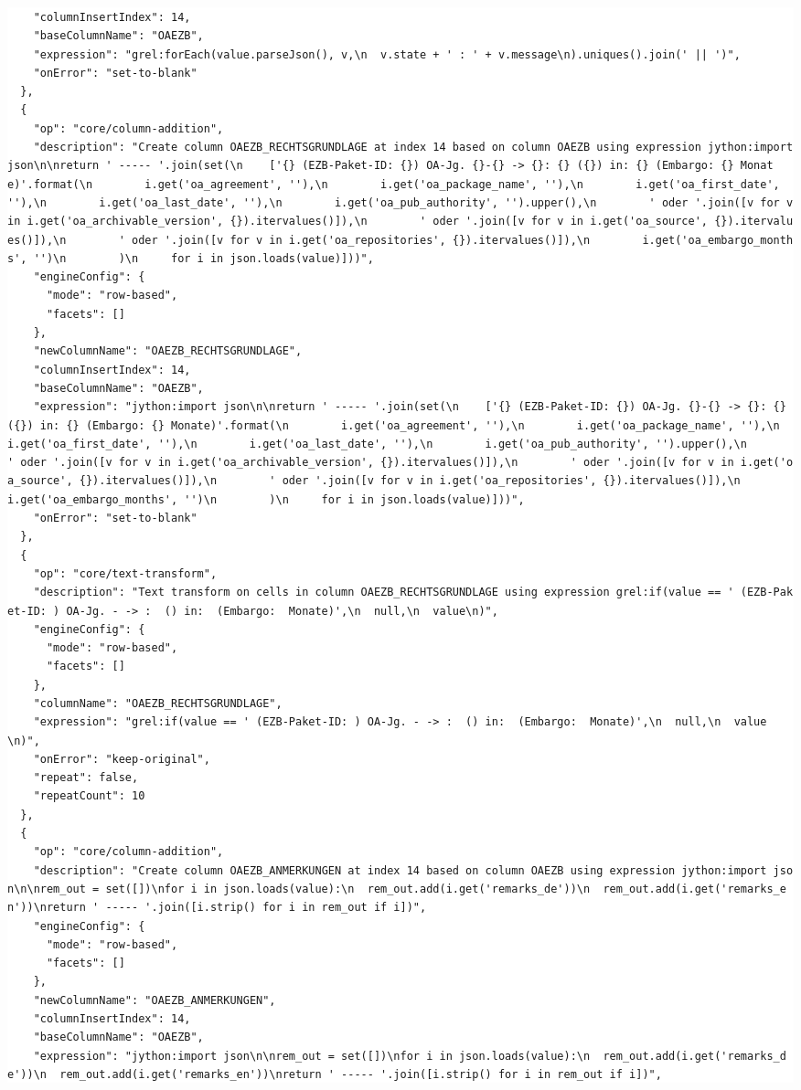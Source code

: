 ```
    "columnInsertIndex": 14,
    "baseColumnName": "OAEZB",
    "expression": "grel:forEach(value.parseJson(), v,\n  v.state + ' : ' + v.message\n).uniques().join(' || ')",
    "onError": "set-to-blank"
  },
  {
    "op": "core/column-addition",
    "description": "Create column OAEZB_RECHTSGRUNDLAGE at index 14 based on column OAEZB using expression jython:import json\n\nreturn ' ----- '.join(set(\n    ['{} (EZB-Paket-ID: {}) OA-Jg. {}-{} -> {}: {} ({}) in: {} (Embargo: {} Monate)'.format(\n        i.get('oa_agreement', ''),\n        i.get('oa_package_name', ''),\n        i.get('oa_first_date', ''),\n        i.get('oa_last_date', ''),\n        i.get('oa_pub_authority', '').upper(),\n        ' oder '.join([v for v in i.get('oa_archivable_version', {}).itervalues()]),\n        ' oder '.join([v for v in i.get('oa_source', {}).itervalues()]),\n        ' oder '.join([v for v in i.get('oa_repositories', {}).itervalues()]),\n        i.get('oa_embargo_months', '')\n        )\n     for i in json.loads(value)]))",
    "engineConfig": {
      "mode": "row-based",
      "facets": []
    },
    "newColumnName": "OAEZB_RECHTSGRUNDLAGE",
    "columnInsertIndex": 14,
    "baseColumnName": "OAEZB",
    "expression": "jython:import json\n\nreturn ' ----- '.join(set(\n    ['{} (EZB-Paket-ID: {}) OA-Jg. {}-{} -> {}: {} ({}) in: {} (Embargo: {} Monate)'.format(\n        i.get('oa_agreement', ''),\n        i.get('oa_package_name', ''),\n        i.get('oa_first_date', ''),\n        i.get('oa_last_date', ''),\n        i.get('oa_pub_authority', '').upper(),\n        ' oder '.join([v for v in i.get('oa_archivable_version', {}).itervalues()]),\n        ' oder '.join([v for v in i.get('oa_source', {}).itervalues()]),\n        ' oder '.join([v for v in i.get('oa_repositories', {}).itervalues()]),\n        i.get('oa_embargo_months', '')\n        )\n     for i in json.loads(value)]))",
    "onError": "set-to-blank"
  },
  {
    "op": "core/text-transform",
    "description": "Text transform on cells in column OAEZB_RECHTSGRUNDLAGE using expression grel:if(value == ' (EZB-Paket-ID: ) OA-Jg. - -> :  () in:  (Embargo:  Monate)',\n  null,\n  value\n)",
    "engineConfig": {
      "mode": "row-based",
      "facets": []
    },
    "columnName": "OAEZB_RECHTSGRUNDLAGE",
    "expression": "grel:if(value == ' (EZB-Paket-ID: ) OA-Jg. - -> :  () in:  (Embargo:  Monate)',\n  null,\n  value\n)",
    "onError": "keep-original",
    "repeat": false,
    "repeatCount": 10
  },
  {
    "op": "core/column-addition",
    "description": "Create column OAEZB_ANMERKUNGEN at index 14 based on column OAEZB using expression jython:import json\n\nrem_out = set([])\nfor i in json.loads(value):\n  rem_out.add(i.get('remarks_de'))\n  rem_out.add(i.get('remarks_en'))\nreturn ' ----- '.join([i.strip() for i in rem_out if i])",
    "engineConfig": {
      "mode": "row-based",
      "facets": []
    },
    "newColumnName": "OAEZB_ANMERKUNGEN",
    "columnInsertIndex": 14,
    "baseColumnName": "OAEZB",
    "expression": "jython:import json\n\nrem_out = set([])\nfor i in json.loads(value):\n  rem_out.add(i.get('remarks_de'))\n  rem_out.add(i.get('remarks_en'))\nreturn ' ----- '.join([i.strip() for i in rem_out if i])",
```